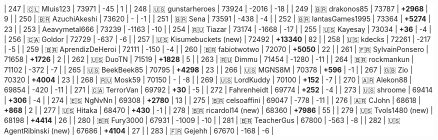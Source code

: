 | 247 | 🇨🇱 Mluis123 | 73971 | -45 | 1 |
| 248 | 🇺🇸 gunstarheroes | 73924 | -2016 | -18 |
| 249 | 🇧🇷 drakonos85 | 73787 | **+2968** | 9 |
| 250 | 🇧🇷 AzuchiAkeshi | 73620 | - | -1 |
| 251 | 🇧🇷 Sena | 73591 | -438 | -4 |
| 252 | 🇧🇷 IantasGames1995 | 73364 | **+5274** | 23 |
| 253 | Aeavymetal666 | 73239 | -1163 | -10 |
| 254 | 🇷🇺 Tiazar | 73174 | -1668 | -17 |
| 255 | 🇺🇸 Kayesay | 73034 | **+36** | -4 |
| 256 | 🇨🇦 Goldor | 72729 | -637 | -6 |
| 257 | 🇺🇸 Kisumebuckets (new) | 72492 | **+13340** | 82 |
| 258 | 🇺🇸 kdecks | 72261 | -217 | -5 |
| 259 | 🇧🇷 AprendizDeHeroi | 72111 | -150 | -4 |
| 260 | 🇧🇷 fabiotwotwo | 72070 | **+5050** | 22 |
| 261 | 🇫🇷 SylvainPonsero | 71658 | **+1726** | 2 |
| 262 | 🇺🇸 DuoTN | 71519 | **+1828** | 5 |
| 263 | 🇷🇺 Dimmu | 71454 | -1280 | -11 |
| 264 | 🇧🇷 rockmankun | 71102 | -372 | -7 |
| 265 | 🇺🇸 BeekBeek85 | 70795 | **+4298** | 23 |
| 266 | 🇺🇸 MGNS8M | 70378 | **+596** | -1 |
| 267 | 🇬🇧 Zio | 70320 | **+4004** | 23 |
| 268 | 🇷🇺 Mosk59 | 70150 | - | -8 |
| 269 | 🇺🇸 LordKuddy | 70100 | **+152** | -7 |
| 270 | 🇦🇷 Alekon88 | 69854 | -420 | -11 |
| 271 | 🇨🇦 TerrorVan | 69792 | **+30** | -5 |
| 272 | Fahrenheidt | 69774 | **+252** | -4 |
| 273 | 🇺🇸 shroome | 69414 | **+306** | -4 |
| 274 | 🇪🇸 NgNvNn | 69308 | **+2780** | 13 |
| 275 | 🇧🇷 celsoaffini | 69047 | -778 | -11 |
| 276 | 🇦🇷 CJohn | 68618 | **+868** | 2 |
| 277 | 🇺🇸 Hitaka | 68470 | **+430** | -1 |
| 278 | 🇧🇷 ricardol14 (new) | 68360 | **+7986** | 55 |
| 279 | 🇺🇸 Tvols1480 (new) | 68198 | **+4414** | 26 |
| 280 | 🇧🇷 Fury3000 | 67931 | -1009 | -10 |
| 281 | 🇧🇷 TeacherGus | 67800 | -563 | -8 |
| 282 | 🇺🇸 AgentRibinski (new) | 67686 | **+4104** | 27 |
| 283 | 🇫🇷 Gejehh | 67670 | -168 | -6 |